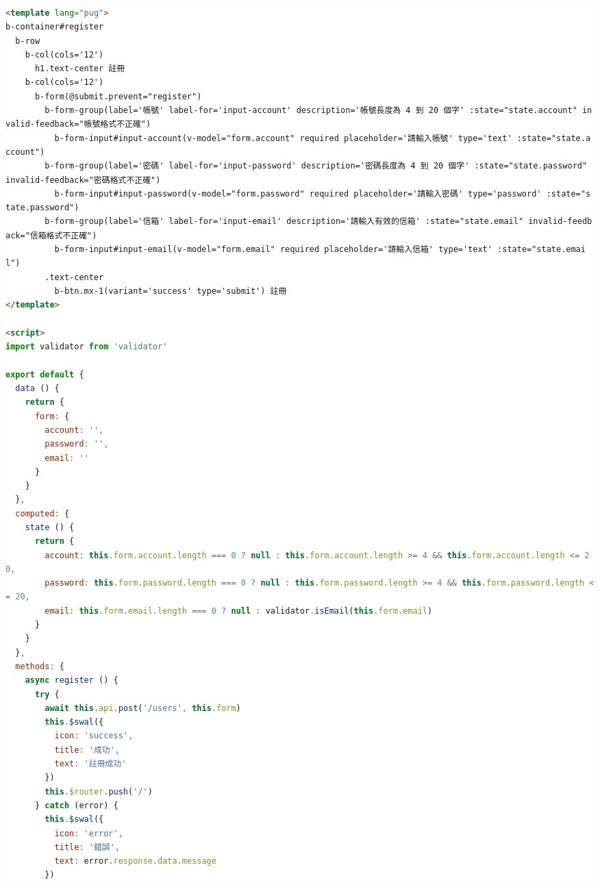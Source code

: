 ```html
<template lang="pug">
b-container#register
  b-row
    b-col(cols='12')
      h1.text-center 註冊
    b-col(cols='12')
      b-form(@submit.prevent="register")
        b-form-group(label='帳號' label-for='input-account' description='帳號長度為 4 到 20 個字' :state="state.account" invalid-feedback="帳號格式不正確")
          b-form-input#input-account(v-model="form.account" required placeholder='請輸入帳號' type='text' :state="state.account")
        b-form-group(label='密碼' label-for='input-password' description='密碼長度為 4 到 20 個字' :state="state.password" invalid-feedback="密碼格式不正確")
          b-form-input#input-password(v-model="form.password" required placeholder='請輸入密碼' type='password' :state="state.password")
        b-form-group(label='信箱' label-for='input-email' description='請輸入有效的信箱' :state="state.email" invalid-feedback="信箱格式不正確")
          b-form-input#input-email(v-model="form.email" required placeholder='請輸入信箱' type='text' :state="state.email")
        .text-center
          b-btn.mx-1(variant='success' type='submit') 註冊
</template>

<script>
import validator from 'validator'

export default {
  data () {
    return {
      form: {
        account: '',
        password: '',
        email: ''
      }
    }
  },
  computed: {
    state () {
      return {
        account: this.form.account.length === 0 ? null : this.form.account.length >= 4 && this.form.account.length <= 20,
        password: this.form.password.length === 0 ? null : this.form.password.length >= 4 && this.form.password.length <= 20,
        email: this.form.email.length === 0 ? null : validator.isEmail(this.form.email)
      }
    }
  },
  methods: {
    async register () {
      try {
        await this.api.post('/users', this.form)
        this.$swal({
          icon: 'success',
          title: '成功',
          text: '註冊成功'
        })
        this.$router.push('/')
      } catch (error) {
        this.$swal({
          icon: 'error',
          title: '錯誤',
          text: error.response.data.message
        })
```